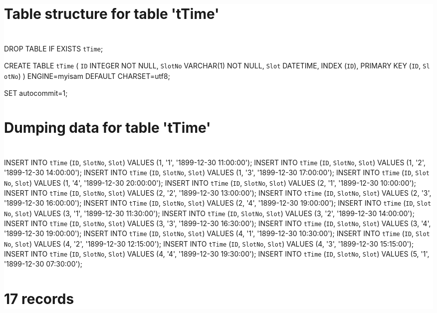 #
# Table structure for table 'tTime'
#

DROP TABLE IF EXISTS `tTime`;

CREATE TABLE `tTime` (
  `ID` INTEGER NOT NULL, 
  `SlotNo` VARCHAR(1) NOT NULL, 
  `Slot` DATETIME, 
  INDEX (`ID`), 
  PRIMARY KEY (`ID`, `SlotNo`)
) ENGINE=myisam DEFAULT CHARSET=utf8;

SET autocommit=1;

#
# Dumping data for table 'tTime'
#

INSERT INTO `tTime` (`ID`, `SlotNo`, `Slot`) VALUES (1, '1', '1899-12-30 11:00:00');
INSERT INTO `tTime` (`ID`, `SlotNo`, `Slot`) VALUES (1, '2', '1899-12-30 14:00:00');
INSERT INTO `tTime` (`ID`, `SlotNo`, `Slot`) VALUES (1, '3', '1899-12-30 17:00:00');
INSERT INTO `tTime` (`ID`, `SlotNo`, `Slot`) VALUES (1, '4', '1899-12-30 20:00:00');
INSERT INTO `tTime` (`ID`, `SlotNo`, `Slot`) VALUES (2, '1', '1899-12-30 10:00:00');
INSERT INTO `tTime` (`ID`, `SlotNo`, `Slot`) VALUES (2, '2', '1899-12-30 13:00:00');
INSERT INTO `tTime` (`ID`, `SlotNo`, `Slot`) VALUES (2, '3', '1899-12-30 16:00:00');
INSERT INTO `tTime` (`ID`, `SlotNo`, `Slot`) VALUES (2, '4', '1899-12-30 19:00:00');
INSERT INTO `tTime` (`ID`, `SlotNo`, `Slot`) VALUES (3, '1', '1899-12-30 11:30:00');
INSERT INTO `tTime` (`ID`, `SlotNo`, `Slot`) VALUES (3, '2', '1899-12-30 14:00:00');
INSERT INTO `tTime` (`ID`, `SlotNo`, `Slot`) VALUES (3, '3', '1899-12-30 16:30:00');
INSERT INTO `tTime` (`ID`, `SlotNo`, `Slot`) VALUES (3, '4', '1899-12-30 19:00:00');
INSERT INTO `tTime` (`ID`, `SlotNo`, `Slot`) VALUES (4, '1', '1899-12-30 10:30:00');
INSERT INTO `tTime` (`ID`, `SlotNo`, `Slot`) VALUES (4, '2', '1899-12-30 12:15:00');
INSERT INTO `tTime` (`ID`, `SlotNo`, `Slot`) VALUES (4, '3', '1899-12-30 15:15:00');
INSERT INTO `tTime` (`ID`, `SlotNo`, `Slot`) VALUES (4, '4', '1899-12-30 19:30:00');
INSERT INTO `tTime` (`ID`, `SlotNo`, `Slot`) VALUES (5, '1', '1899-12-30 07:30:00');
# 17 records



